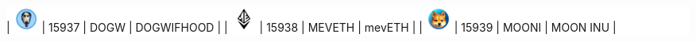 | <img src="../assets/DOGW.png" width="32" height="32"> | 15937 | DOGW | DOGWIFHOOD |
| <img src="../assets/MEVETH.png" width="32" height="32"> | 15938 | MEVETH | mevETH |
| <img src="../assets/MOONI.png" width="32" height="32"> | 15939 | MOONI | MOON INU |